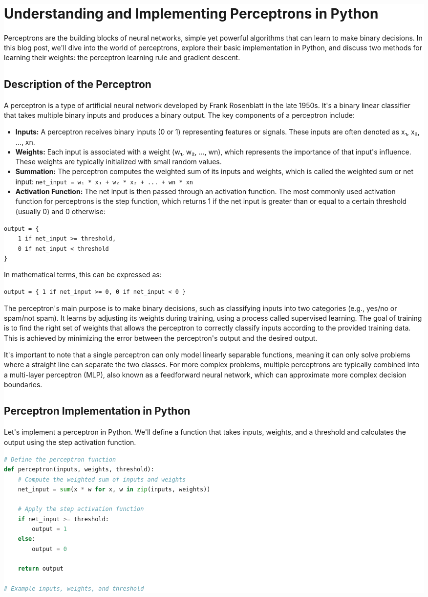 # Understanding and Implementing Perceptrons in Python

Perceptrons are the building blocks of neural networks, simple yet powerful algorithms that can learn to make binary decisions. In this blog post, we'll dive into the world of perceptrons, explore their basic implementation in Python, and discuss two methods for learning their weights: the perceptron learning rule and gradient descent.

## Description of the Perceptron

A perceptron is a type of artificial neural network developed by Frank Rosenblatt in the late 1950s. It's a binary linear classifier that takes multiple binary inputs and produces a binary output. The key components of a perceptron include:

- **Inputs:** A perceptron receives binary inputs (0 or 1) representing features or signals. These inputs are often denoted as x₁, x₂, ..., xn.
- **Weights:** Each input is associated with a weight (w₁, w₂, ..., wn), which represents the importance of that input's influence. These weights are typically initialized with small random values.
- **Summation:** The perceptron computes the weighted sum of its inputs and weights, which is called the weighted sum or net input:
  `net_input = w₁ * x₁ + w₂ * x₂ + ... + wn * xn`
- **Activation Function:** The net input is then passed through an activation function. The most commonly used activation function for perceptrons is the step function, which returns 1 if the net input is greater than or equal to a certain threshold (usually 0) and 0 otherwise:

```
output = {
    1 if net_input >= threshold,
    0 if net_input < threshold
}
```

In mathematical terms, this can be expressed as:

`output = { 1 if net_input >= 0, 0 if net_input < 0 }`

The perceptron's main purpose is to make binary decisions, such as classifying inputs into two categories (e.g., yes/no or spam/not spam). It learns by adjusting its weights during training, using a process called supervised learning. The goal of training is to find the right set of weights that allows the perceptron to correctly classify inputs according to the provided training data. This is achieved by minimizing the error between the perceptron's output and the desired output.

It's important to note that a single perceptron can only model linearly separable functions, meaning it can only solve problems where a straight line can separate the two classes. For more complex problems, multiple perceptrons are typically combined into a multi-layer perceptron (MLP), also known as a feedforward neural network, which can approximate more complex decision boundaries.

## Perceptron Implementation in Python

Let's implement a perceptron in Python. We'll define a function that takes inputs, weights, and a threshold and calculates the output using the step activation function.

```python
# Define the perceptron function
def perceptron(inputs, weights, threshold):
    # Compute the weighted sum of inputs and weights
    net_input = sum(x * w for x, w in zip(inputs, weights))

    # Apply the step activation function
    if net_input >= threshold:
        output = 1
    else:
        output = 0

    return output

# Example inputs, weights, and threshold
```